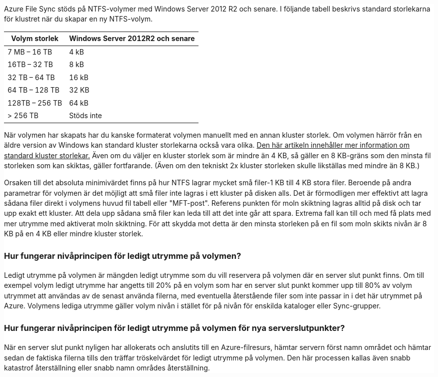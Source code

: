 Azure File Sync stöds på NTFS-volymer med Windows Server 2012 R2 och senare. I följande tabell beskrivs standard storlekarna för klustret när du skapar en ny NTFS-volym. 

|Volym storlek    |Windows Server 2012R2 och senare |
|---------------|---------------|
|7 MB – 16 TB   | 4 kB          |
|16TB – 32 TB   | 8 kB          |
|32 TB – 64 TB   | 16 kB         |
|64 TB – 128 TB  | 32 KB         |
|128TB – 256 TB | 64 kB         |
|> 256 TB       | Stöds inte |

När volymen har skapats har du kanske formaterat volymen manuellt med en annan kluster storlek. Om volymen härrör från en äldre version av Windows kan standard kluster storlekarna också vara olika. [Den här artikeln innehåller mer information om standard kluster storlekar.](https://support.microsoft.com/help/140365/default-cluster-size-for-ntfs-fat-and-exfat) Även om du väljer en kluster storlek som är mindre än 4 KB, så gäller en 8 KB-gräns som den minsta fil storleken som kan skiktas, gäller fortfarande. (Även om den tekniskt 2x kluster storleken skulle likställas med mindre än 8 KB.)

Orsaken till det absoluta minimivärdet finns på hur NTFS lagrar mycket små filer-1 KB till 4 KB stora filer. Beroende på andra parametrar för volymen är det möjligt att små filer inte lagras i ett kluster på disken alls. Det är förmodligen mer effektivt att lagra sådana filer direkt i volymens huvud fil tabell eller "MFT-post". Referens punkten för moln skiktning lagras alltid på disk och tar upp exakt ett kluster. Att dela upp sådana små filer kan leda till att det inte går att spara. Extrema fall kan till och med få plats med mer utrymme med aktiverat moln skiktning. För att skydda mot detta är den minsta storleken på en fil som moln skikts nivån är 8 KB på en 4 KB eller mindre kluster storlek.

<a id="afs-volume-free-space"></a>
### <a name="how-does-the-volume-free-space-tiering-policy-work"></a>Hur fungerar nivåprincipen för ledigt utrymme på volymen?
Ledigt utrymme på volymen är mängden ledigt utrymme som du vill reservera på volymen där en server slut punkt finns. Om till exempel volym ledigt utrymme har angetts till 20% på en volym som har en server slut punkt kommer upp till 80% av volym utrymmet att användas av de senast använda filerna, med eventuella återstående filer som inte passar in i det här utrymmet på Azure. Volymens lediga utrymme gäller volym nivån i stället för på nivån för enskilda kataloger eller Sync-grupper. 

<a id="volume-free-space-fastdr"></a>
### <a name="how-does-the-volume-free-space-tiering-policy-work-with-regards-to-new-server-endpoints"></a>Hur fungerar nivåprincipen för ledigt utrymme på volymen för nya serverslutpunkter?
När en server slut punkt nyligen har allokerats och anslutits till en Azure-filresurs, hämtar servern först namn området och hämtar sedan de faktiska filerna tills den träffar tröskelvärdet för ledigt utrymme på volymen. Den här processen kallas även snabb katastrof återställning eller snabb namn områdes återställning.
